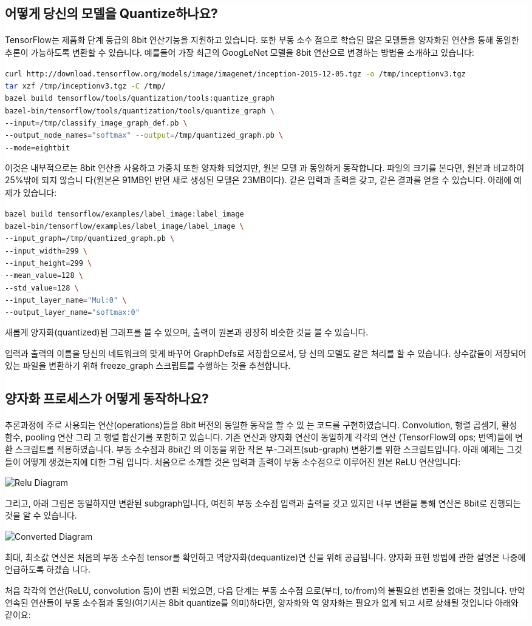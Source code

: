 ## 어떻게 당신의 모델을 Quantize하나요?

TensorFlow는 제품화 단계 등급의 8bit 연산기능을 지원하고 있습니다. 또한 부동 소수 점으로 학습된 많은 모델들을 양자화된 연산을 통해 동일한 추론이 가능하도록 변환할 수 있습니다. 예를들어 가장 최근의 GoogLeNet 모델을 8bit 연산으로 변경하는 방법을 소개하고 있습니다:

```bash
curl http://download.tensorflow.org/models/image/imagenet/inception-2015-12-05.tgz -o /tmp/inceptionv3.tgz
tar xzf /tmp/inceptionv3.tgz -C /tmp/
bazel build tensorflow/tools/quantization/tools:quantize_graph
bazel-bin/tensorflow/tools/quantization/tools/quantize_graph \
--input=/tmp/classify_image_graph_def.pb \
--output_node_names="softmax" --output=/tmp/quantized_graph.pb \
--mode=eightbit
```

이것은 내부적으로는 8bit 연산을 사용하고 가중치 또한 양자화 되었지만, 원본 모델 과 동일하게 동작합니다. 파일의 크기를 본다면, 원본과 비교하여 25%밖에 되지 않습니 다\(원본은 91MB인 반면 새로 생성된 모델은 23MB이다\). 같은 입력과 출력을 갖고, 같은 결과를 얻을 수 있습니다. 아래에 예제가 있습니다:

```bash
bazel build tensorflow/examples/label_image:label_image
bazel-bin/tensorflow/examples/label_image/label_image \
--input_graph=/tmp/quantized_graph.pb \
--input_width=299 \
--input_height=299 \
--mean_value=128 \
--std_value=128 \
--input_layer_name="Mul:0" \
--output_layer_name="softmax:0"
```

새롭게 양자화\(quantized\)된 그래프를 볼 수 있으며, 출력이 원본과 굉장히 비슷한 것을 볼 수 있습니다.

입력과 출력의 이름을 당신의 네트워크의 맞게 바꾸어 GraphDefs로 저장함으로서, 당 신의 모델도 같은 처리를 할 수 있습니다. 상수값들이 저장되어 있는 파일을 변환하기 위해 freeze\_graph 스크립트를 수행하는 것을 추천합니다.

## 양자화 프로세스가 어떻게 동작하나요?

추론과정에 주로 사용되는 연산\(operations\)들을 8bit 버전의 동일한 동작을 할 수 있 는 코드를 구현하였습니다. Convolution, 행렬 곱셈기, 활성 함수, pooling 연산 그리 고 행렬 합산기를 포함하고 있습니다. 기존 연산과 양자화 연산이 동일하게 각각의 연산 \(TensorFlow의 ops; 번역\)들에 변환 스크립트를 적용하였습니다. 부동 소수점과 8bit간 의 이동을 위한 작은 부-그래프\(sub-graph\) 변환기를 위한 스크립트입니다. 아래 예제는 그것들이 어떻게 생겼는지에 대한 그림 입니다. 처음으로 소개할 것은 입력과 출력이 부동 소수점으로 이루어진 원본 ReLU 연산입니다:

![Relu Diagram](https://www.tensorflow.org/images/quantization0.png)

그리고, 아래 그림은 동일하지만 변환된 subgraph입니다, 여전히 부동 소수점 입력과 출력을 갖고 있지만 내부 변환을 통해 연산은 8bit로 진행되는 것을 알 수 있습니다.

![Converted Diagram](https://www.tensorflow.org/images/quantization1.png)

최대, 최소값 연산은 처음의 부동 소수점 tensor를 확인하고 역양자화\(dequantize\)연 산을 위해 공급됩니다. 양자화 표현 방법에 관한 설명은 나중에 언급하도록 하겠습 니다.

처음 각각의 연산\(ReLU, convolution 등\)이 변환 되었으면, 다음 단계는 부동 소수점 으로\(부터, to/from\)의 불필요한 변환을 없애는 것입니다. 만약 연속된 연산들이 부동 소수점과 동일\(여기서는 8bit quantize를 의미\)하다면, 양자화와 역 양자화는 필요가 없게 되고 서로 상쇄될 것입니다 아래와 같이요:

